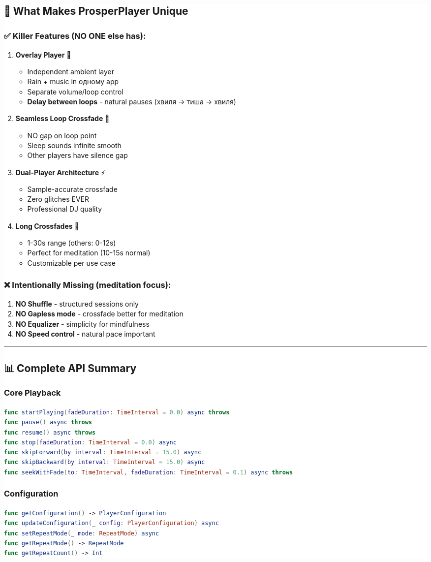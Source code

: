 
## 🎯 What Makes ProsperPlayer Unique

### ✅ Killer Features (NO ONE else has):

1. **Overlay Player** 🌟
   - Independent ambient layer
   - Rain + music in одному app
   - Separate volume/loop control
   - **Delay between loops** - natural pauses (хвиля → тиша → хвиля)

2. **Seamless Loop Crossfade** 🌟
   - NO gap on loop point
   - Sleep sounds infinite smooth
   - Other players have silence gap

3. **Dual-Player Architecture** ⚡
   - Sample-accurate crossfade
   - Zero glitches EVER
   - Professional DJ quality

4. **Long Crossfades** 🎵
   - 1-30s range (others: 0-12s)
   - Perfect for meditation (10-15s normal)
   - Customizable per use case

### ❌ Intentionally Missing (meditation focus):

1. **NO Shuffle** - structured sessions only
2. **NO Gapless mode** - crossfade better for meditation
3. **NO Equalizer** - simplicity for mindfulness
4. **NO Speed control** - natural pace important

---

## 📊 Complete API Summary

### Core Playback
```swift
func startPlaying(fadeDuration: TimeInterval = 0.0) async throws
func pause() async throws
func resume() async throws
func stop(fadeDuration: TimeInterval = 0.0) async
func skipForward(by interval: TimeInterval = 15.0) async
func skipBackward(by interval: TimeInterval = 15.0) async
func seekWithFade(to: TimeInterval, fadeDuration: TimeInterval = 0.1) async throws
```

### Configuration
```swift
func getConfiguration() -> PlayerConfiguration
func updateConfiguration(_ config: PlayerConfiguration) async
func setRepeatMode(_ mode: RepeatMode) async
func getRepeatMode() -> RepeatMode
func getRepeatCount() -> Int
```
